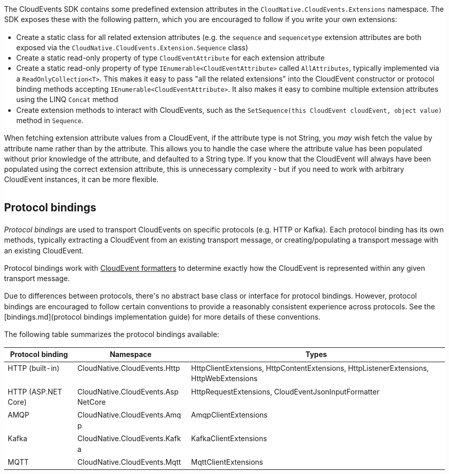 The CloudEvents SDK contains some predefined extension attributes in
the `CloudNative.CloudEvents.Extensions` namespace. The SDK exposes
these with the following pattern, which you are encouraged to follow
if you write your own extensions:

- Create a static class for all related extension attributes (e.g. the
  `sequence` and `sequencetype` extension attributes are both exposed
  via the `CloudNative.CloudEvents.Extension.Sequence` class)
- Create a static read-only property of type `CloudEventAttribute`
  for each extension attribute
- Create a static read-only property of type
  `IEnumerable<CloudEventAttribute>` called `AllAttributes`, typically
  implemented via a `ReadOnlyCollection<T>`. This makes it easy to
  pass "all the related extensions" into the CloudEvent constructor
  or protocol binding methods accepting
  `IEnumerable<CloudEventAttribute>`. It also makes it easy to combine
  multiple extension attributes using the LINQ `Concat` method
- Create extension methods to interact with CloudEvents, such as the
  `SetSequence(this CloudEvent cloudEvent, object value)` method
  in `Sequence`.

When fetching extension attribute values from a CloudEvent, if the
attribute type is not String, you *may* wish fetch the value by
attribute name rather than by the attribute. This allows you to
handle the case where the attribute value has been populated without
prior knowledge of the attribute, and defaulted to a String type. If
you know that the CloudEvent will always have been populated using
the correct extension attribute, this is unnecessary complexity -
but if you need to work with arbitrary CloudEvent instances, it can
be more flexible.

## Protocol bindings

*Protocol bindings* are used to transport CloudEvents on specific
protocols (e.g. HTTP or Kafka). Each protocol binding has its own
methods, typically extracting a CloudEvent from an existing
transport message, or creating/populating a transport message with
an existing CloudEvent.

Protocol bindings work with [CloudEvent formatters](#event-formatters) to
determine exactly how the CloudEvent is represented within any
given transport message.

Due to differences between protocols, there's no abstract base class
or interface for protocol bindings. However, protocol bindings are
encouraged to follow certain conventions to provide a reasonably
consistent experience across protocols. See the
[bindings.md](protocol bindings implementation guide) for more
details of these conventions.

The following table summarizes the protocol bindings available:

|Protocol binding|Namespace|Types|
|-|-|-|
|HTTP (built-in)|CloudNative.CloudEvents.Http|HttpClientExtensions, HttpContentExtensions, HttpListenerExtensions, HttpWebExtensions|
|HTTP (ASP.NET Core)|CloudNative.CloudEvents.AspNetCore|HttpRequestExtensions, CloudEventJsonInputFormatter|
|AMQP|CloudNative.CloudEvents.Amqp|AmqpClientExtensions|
|Kafka|CloudNative.CloudEvents.Kafka|KafkaClientExtensions|
|MQTT|CloudNative.CloudEvents.Mqtt|MqttClientExtensions|
